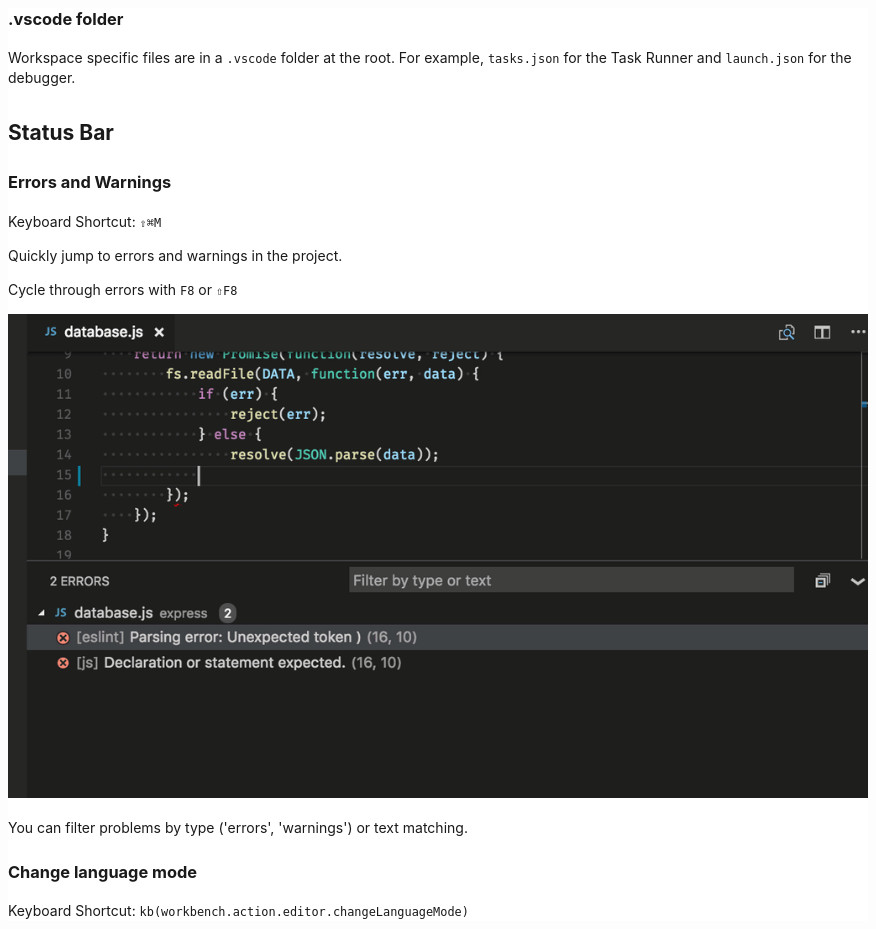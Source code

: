 ### .vscode folder

Workspace specific files are in a `.vscode` folder at the root. For example, `tasks.json` for the Task Runner and `launch.json` for the debugger.

## Status Bar

### Errors and Warnings

Keyboard Shortcut: `⇧⌘M`

Quickly jump to errors and warnings in the project.

Cycle through errors with `F8` or `⇧F8`

![errors and warnings](/images/Errors_Warnings.gif)

You can filter problems by type ('errors', 'warnings') or text matching.

### Change language mode

Keyboard Shortcut: `kb(workbench.action.editor.changeLanguageMode)`
